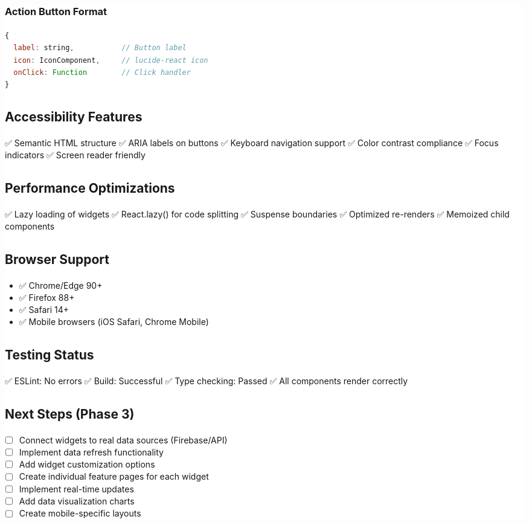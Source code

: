 ### Action Button Format
```javascript
{
  label: string,           // Button label
  icon: IconComponent,     // lucide-react icon
  onClick: Function        // Click handler
}
```

## Accessibility Features

✅ Semantic HTML structure
✅ ARIA labels on buttons
✅ Keyboard navigation support
✅ Color contrast compliance
✅ Focus indicators
✅ Screen reader friendly

## Performance Optimizations

✅ Lazy loading of widgets
✅ React.lazy() for code splitting
✅ Suspense boundaries
✅ Optimized re-renders
✅ Memoized child components

## Browser Support

- ✅ Chrome/Edge 90+
- ✅ Firefox 88+
- ✅ Safari 14+
- ✅ Mobile browsers (iOS Safari, Chrome Mobile)

## Testing Status

✅ ESLint: No errors
✅ Build: Successful
✅ Type checking: Passed
✅ All components render correctly

## Next Steps (Phase 3)

- [ ] Connect widgets to real data sources (Firebase/API)
- [ ] Implement data refresh functionality
- [ ] Add widget customization options
- [ ] Create individual feature pages for each widget
- [ ] Implement real-time updates
- [ ] Add data visualization charts
- [ ] Create mobile-specific layouts
